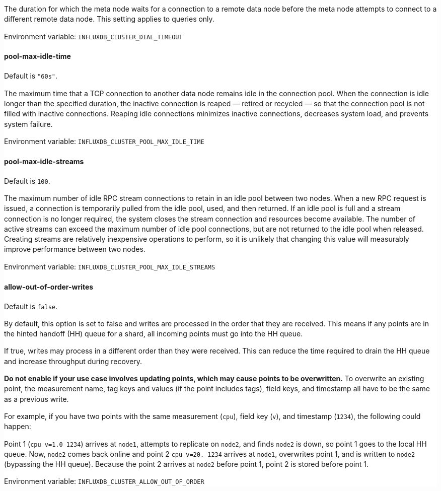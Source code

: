 The duration for which the meta node waits for a connection to a remote data node before the meta node attempts to connect to a different remote data node.
This setting applies to queries only.

Environment variable: `INFLUXDB_CLUSTER_DIAL_TIMEOUT`

#### pool-max-idle-time

Default is `"60s"`.

The maximum time that a TCP connection to another data node remains idle in the connection pool.
When the connection is idle longer than the specified duration, the inactive connection is reaped —
retired or recycled — so that the connection pool is not filled with inactive connections. Reaping
idle connections minimizes inactive connections, decreases system load, and prevents system failure.

Environment variable: `INFLUXDB_CLUSTER_POOL_MAX_IDLE_TIME`

#### pool-max-idle-streams

Default is `100`.

The maximum number of idle RPC stream connections to retain in an idle pool between two nodes.
When a new RPC request is issued, a connection is temporarily pulled from the idle pool, used, and then returned.
If an idle pool is full and a stream connection is no longer required, the system closes the stream connection and resources become available.
The number of active streams can exceed the maximum number of idle pool connections,
but are not returned to the idle pool when released.
Creating streams are relatively inexpensive operations to perform,
so it is unlikely that changing this value will measurably improve performance between two nodes.

Environment variable: `INFLUXDB_CLUSTER_POOL_MAX_IDLE_STREAMS`

#### allow-out-of-order-writes

Default is `false`.

By default, this option is set to false and writes are processed in the order that they are received. This means if any points are in the hinted handoff (HH) queue for a shard, all incoming points must go into the HH queue.

If true, writes may process in a different order than they were received. This can reduce the time required to drain the HH queue and increase throughput during recovery.

**Do not enable if your use case involves updating points, which may cause points to be overwritten.** To overwrite an existing point, the measurement name, tag keys and values (if the point includes tags), field keys, and timestamp all have to be the same as a previous write.

For example, if you have two points with the same measurement (`cpu`), field key (`v`), and timestamp (`1234`), the following could happen:

Point 1 (`cpu v=1.0 1234`) arrives at `node1`, attempts to replicate on `node2`, and finds `node2` is down, so point 1 goes to the local HH queue. Now, `node2` comes back online and point 2 `cpu v=20. 1234` arrives at `node1`, overwrites point 1, and is written to `node2` (bypassing the HH queue). Because the point 2 arrives at `node2` before point 1, point 2 is stored before point 1.

Environment variable: `INFLUXDB_CLUSTER_ALLOW_OUT_OF_ORDER`
